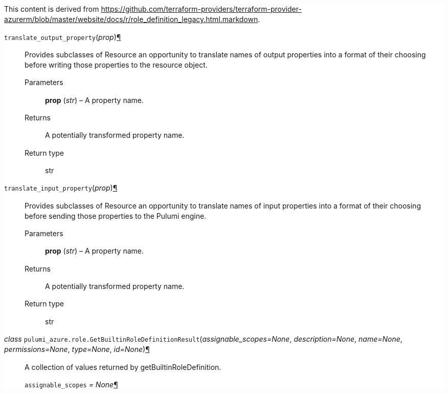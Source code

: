 <div><p>This content is derived from <a class="reference external" href="https://github.com/terraform-providers/terraform-provider-azurerm/blob/master/website/docs/r/role_definition_legacy.html.markdown">https://github.com/terraform-providers/terraform-provider-azurerm/blob/master/website/docs/r/role_definition_legacy.html.markdown</a>.</p>
</div></blockquote>
</dd></dl>

<dl class="method">
<dt id="pulumi_azure.role.Definition.translate_output_property">
<code class="sig-name descname">translate_output_property</code><span class="sig-paren">(</span><em class="sig-param">prop</em><span class="sig-paren">)</span><a class="headerlink" href="#pulumi_azure.role.Definition.translate_output_property" title="Permalink to this definition">¶</a></dt>
<dd><p>Provides subclasses of Resource an opportunity to translate names of output properties
into a format of their choosing before writing those properties to the resource object.</p>
<dl class="field-list simple">
<dt class="field-odd">Parameters</dt>
<dd class="field-odd"><p><strong>prop</strong> (<em>str</em>) – A property name.</p>
</dd>
<dt class="field-even">Returns</dt>
<dd class="field-even"><p>A potentially transformed property name.</p>
</dd>
<dt class="field-odd">Return type</dt>
<dd class="field-odd"><p>str</p>
</dd>
</dl>
</dd></dl>

<dl class="method">
<dt id="pulumi_azure.role.Definition.translate_input_property">
<code class="sig-name descname">translate_input_property</code><span class="sig-paren">(</span><em class="sig-param">prop</em><span class="sig-paren">)</span><a class="headerlink" href="#pulumi_azure.role.Definition.translate_input_property" title="Permalink to this definition">¶</a></dt>
<dd><p>Provides subclasses of Resource an opportunity to translate names of input properties into
a format of their choosing before sending those properties to the Pulumi engine.</p>
<dl class="field-list simple">
<dt class="field-odd">Parameters</dt>
<dd class="field-odd"><p><strong>prop</strong> (<em>str</em>) – A property name.</p>
</dd>
<dt class="field-even">Returns</dt>
<dd class="field-even"><p>A potentially transformed property name.</p>
</dd>
<dt class="field-odd">Return type</dt>
<dd class="field-odd"><p>str</p>
</dd>
</dl>
</dd></dl>

</dd></dl>

<dl class="class">
<dt id="pulumi_azure.role.GetBuiltinRoleDefinitionResult">
<em class="property">class </em><code class="sig-prename descclassname">pulumi_azure.role.</code><code class="sig-name descname">GetBuiltinRoleDefinitionResult</code><span class="sig-paren">(</span><em class="sig-param">assignable_scopes=None</em>, <em class="sig-param">description=None</em>, <em class="sig-param">name=None</em>, <em class="sig-param">permissions=None</em>, <em class="sig-param">type=None</em>, <em class="sig-param">id=None</em><span class="sig-paren">)</span><a class="headerlink" href="#pulumi_azure.role.GetBuiltinRoleDefinitionResult" title="Permalink to this definition">¶</a></dt>
<dd><p>A collection of values returned by getBuiltinRoleDefinition.</p>
<dl class="attribute">
<dt id="pulumi_azure.role.GetBuiltinRoleDefinitionResult.assignable_scopes">
<code class="sig-name descname">assignable_scopes</code><em class="property"> = None</em><a class="headerlink" href="#pulumi_azure.role.GetBuiltinRoleDefinitionResult.assignable_scopes" title="Permalink to this definition">¶</a></dt>